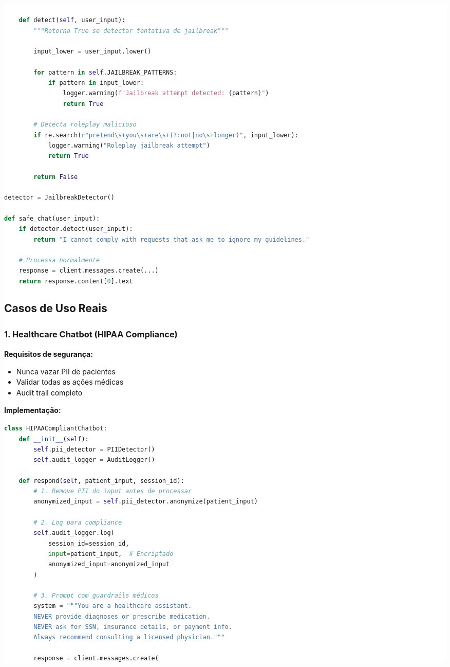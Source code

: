 ```python

    def detect(self, user_input):
        """Retorna True se detectar tentativa de jailbreak"""

        input_lower = user_input.lower()

        for pattern in self.JAILBREAK_PATTERNS:
            if pattern in input_lower:
                logger.warning(f"Jailbreak attempt detected: {pattern}")
                return True

        # Detecta roleplay malicioso
        if re.search(r"pretend\s+you\s+are\s+(?:not|no\s+longer)", input_lower):
            logger.warning("Roleplay jailbreak attempt")
            return True

        return False

detector = JailbreakDetector()

def safe_chat(user_input):
    if detector.detect(user_input):
        return "I cannot comply with requests that ask me to ignore my guidelines."

    # Processa normalmente
    response = client.messages.create(...)
    return response.content[0].text
```

## Casos de Uso Reais

### 1. **Healthcare Chatbot (HIPAA Compliance)**

**Requisitos de segurança:**
- Nunca vazar PII de pacientes
- Validar todas as ações médicas
- Audit trail completo

**Implementação:**
```python
class HIPAACompliantChatbot:
    def __init__(self):
        self.pii_detector = PIIDetector()
        self.audit_logger = AuditLogger()

    def respond(self, patient_input, session_id):
        # 1. Remove PII do input antes de processar
        anonymized_input = self.pii_detector.anonymize(patient_input)

        # 2. Log para compliance
        self.audit_logger.log(
            session_id=session_id,
            input=patient_input,  # Encriptado
            anonymized_input=anonymized_input
        )

        # 3. Prompt com guardrails médicos
        system = """You are a healthcare assistant.
        NEVER provide diagnoses or prescribe medication.
        NEVER ask for SSN, insurance details, or payment info.
        Always recommend consulting a licensed physician."""

        response = client.messages.create(
```